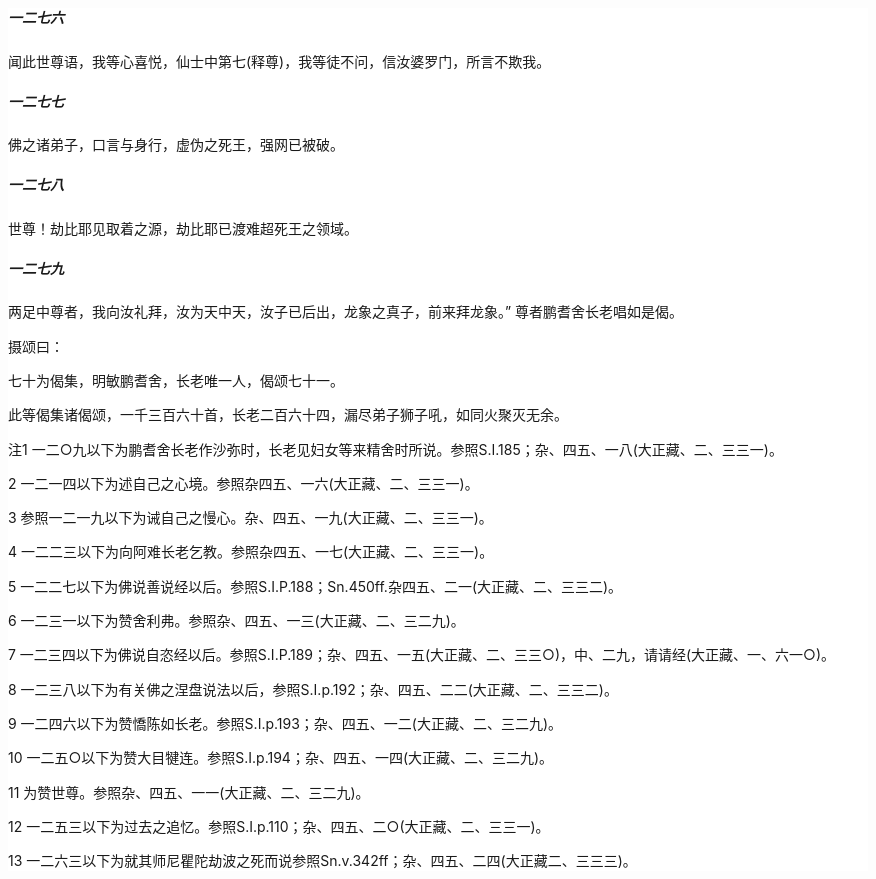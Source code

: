 ##### 一二七六 

闻此世尊语，我等心喜悦，仙士中第七(释尊)，我等徒不问，信汝婆罗门，所言不欺我。

##### 一二七七 

佛之诸弟子，口言与身行，虚伪之死王，强网已被破。

##### 一二七八 

世尊！劫比耶见取着之源，劫比耶已渡难超死王之领域。

##### 一二七九 

两足中尊者，我向汝礼拜，汝为天中天，汝子已后出，龙象之真子，前来拜龙象。” 尊者鹏耆舍长老唱如是偈。

摄颂曰：

七十为偈集，明敏鹏耆舍，长老唯一人，偈颂七十一。

此等偈集诸偈颂，一千三百六十首，长老二百六十四，漏尽弟子狮子吼，如同火聚灭无余。

注1 一二○九以下为鹏耆舍长老作沙弥时，长老见妇女等来精舍时所说。参照S.I.185；杂、四五、一八(大正藏、二、三三一)。

2 一二一四以下为述自己之心境。参照杂四五、一六(大正藏、二、三三一)。

3 参照一二一九以下为诫自己之慢心。杂、四五、一九(大正藏、二、三三一)。

4 一二二三以下为向阿难长老乞教。参照杂四五、一七(大正藏、二、三三一)。

5 一二二七以下为佛说善说经以后。参照S.I.P.188；Sn.450ff.杂四五、二一(大正藏、二、三三二)。

6 一二三一以下为赞舍利弗。参照杂、四五、一三(大正藏、二、三二九)。

7 一二三四以下为佛说自恣经以后。参照S.I.P.189；杂、四五、一五(大正藏、二、三三○)，中、二九，请请经(大正藏、一、六一○)。

8 一二三八以下为有关佛之涅盘说法以后，参照S.I.p.192；杂、四五、二二(大正藏、二、三三二)。

9 一二四六以下为赞憍陈如长老。参照S.I.p.193；杂、四五、一二(大正藏、二、三二九)。

10 一二五○以下为赞大目犍连。参照S.I.p.194；杂、四五、一四(大正藏、二、三二九)。

11 为赞世尊。参照杂、四五、一一(大正藏、二、三二九)。

12 一二五三以下为过去之追忆。参照S.I.p.110；杂、四五、二○(大正藏、二、三三一)。

13 一二六三以下为就其师尼瞿陀劫波之死而说参照Sn.v.342ff；杂、四五、二四(大正藏二、三三三)。